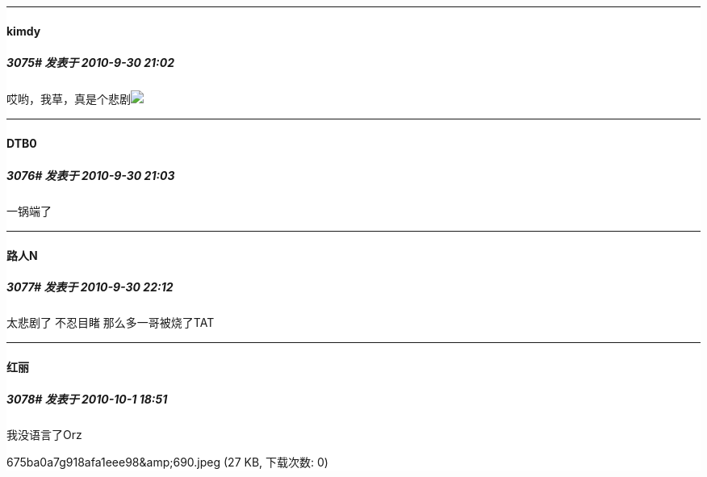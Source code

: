 





-----

####  kimdy  
##### 3075#       发表于 2010-9-30 21:02




哎哟，我草，真是个悲剧<img src="https://static.saraba1st.com/image/smiley/face/35.gif" referrerpolicy="no-referrer">







-----

####  DTB0  
##### 3076#       发表于 2010-9-30 21:03




一锅端了







-----

####  路人N  
##### 3077#       发表于 2010-9-30 22:12




太悲剧了 不忍目睹 那么多一哥被烧了TAT







-----

####  红丽  
##### 3078#       发表于 2010-10-1 18:51




我没语言了Orz






675ba0a7g918afa1eee98&amp;amp;690.jpeg
(27 KB, 下载次数: 0)
